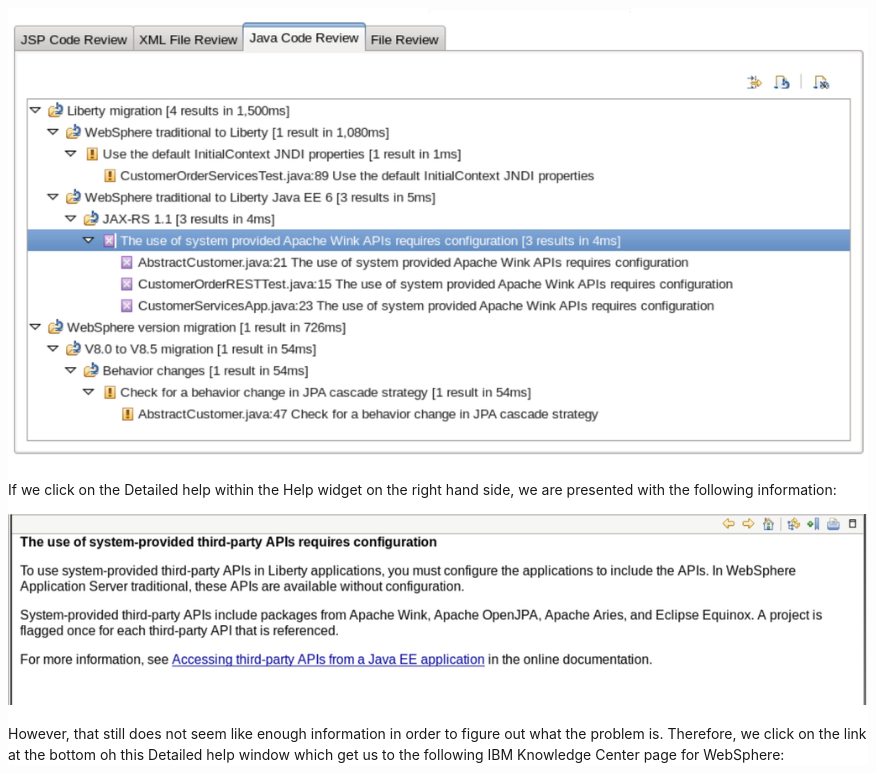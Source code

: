 ![Source migration 18](/static/imgs/toLiberty/Source18.png)

If we click on the Detailed help within the Help widget on the right hand side, we are presented with the following information:

![Source migration 19](/static/imgs/toLiberty/Source19.png)

However, that still does not seem like enough information in order to figure out what the problem is. Therefore, we click on the link at the bottom oh this Detailed help window which get us to the following IBM Knowledge Center page for WebSphere:
